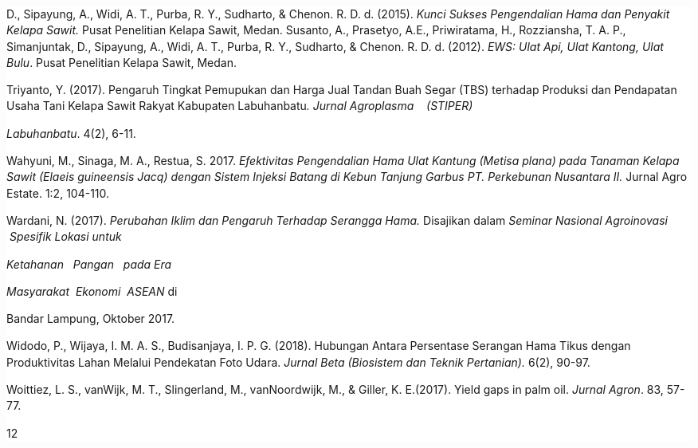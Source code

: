<p><span class="font4">D., Sipayung, A., Widi, A. T., Purba, R. Y., Sudharto, &amp;&nbsp;Chenon. R. D. d. (2015). </span><span class="font4" style="font-style:italic;">Kunci Sukses Pengendalian Hama dan Penyakit Kelapa Sawit. </span><span class="font4">Pusat Penelitian Kelapa Sawit, Medan. Susanto, A., Prasetyo, A.E., Priwiratama, H., Rozziansha, T. A. P., Simanjuntak, D., Sipayung, A., Widi, A. T., Purba, R. Y., Sudharto, &amp;&nbsp;Chenon. R. D. d. (2012). </span><span class="font4" style="font-style:italic;">EWS: Ulat Api, Ulat Kantong, Ulat Bulu</span><span class="font4">. Pusat Penelitian Kelapa Sawit, Medan.</span></p>
<p><span class="font4">Triyanto, Y. (2017). Pengaruh Tingkat Pemupukan dan Harga Jual Tandan Buah Segar (TBS) terhadap Produksi dan Pendapatan Usaha Tani Kelapa Sawit Rakyat Kabupaten Labuhanbatu</span><span class="font4" style="font-style:italic;">. Jurnal Agroplasma &nbsp;&nbsp;&nbsp;(STIPER)</span></p>
<p><span class="font4" style="font-style:italic;">Labuhanbatu</span><span class="font4">. 4(2), 6-11.</span></p>
<p><span class="font4">Wahyuni, M., Sinaga, M. A., Restua, S. 2017. </span><span class="font4" style="font-style:italic;">Efektivitas Pengendalian Hama Ulat Kantung (Metisa plana) pada Tanaman Kelapa Sawit (Elaeis guineensis Jacq) dengan Sistem Injeksi Batang di Kebun Tanjung Garbus PT. Perkebunan Nusantara II.</span><span class="font4"> Jurnal Agro Estate. 1:2, 104-110.</span></p>
<p><span class="font4">Wardani, N. (2017). </span><span class="font4" style="font-style:italic;">Perubahan Iklim dan Pengaruh Terhadap Serangga Hama. </span><span class="font4">Disajikan dalam </span><span class="font4" style="font-style:italic;">Seminar Nasional Agroinovasi &nbsp;Spesifik Lokasi untuk</span></p>
<p><span class="font4" style="font-style:italic;">Ketahanan &nbsp;&nbsp;Pangan &nbsp;&nbsp;pada Era</span></p>
<p><span class="font4" style="font-style:italic;">Masyarakat &nbsp;Ekonomi &nbsp;ASEAN</span><span class="font4"> di</span></p>
<p><span class="font4">Bandar Lampung, Oktober 2017.</span></p>
<p><span class="font4">Widodo, P., Wijaya, I. M. A. S., Budisanjaya, I. P. G. (2018). Hubungan Antara Persentase Serangan Hama Tikus dengan Produktivitas Lahan Melalui Pendekatan Foto Udara. </span><span class="font4" style="font-style:italic;">Jurnal Beta (Biosistem dan Teknik Pertanian). </span><span class="font4">6(2), 90-97.</span></p>
<p><span class="font4">Woittiez, L. S., vanWijk, M. T., Slingerland, M., vanNoordwijk, M., &amp;&nbsp;Giller, K. E.(2017). Yield gaps in palm oil. </span><span class="font4" style="font-style:italic;">Jurnal Agron</span><span class="font4">. 83, 57-77.</span></p>
<p><span class="font3">12</span></p>